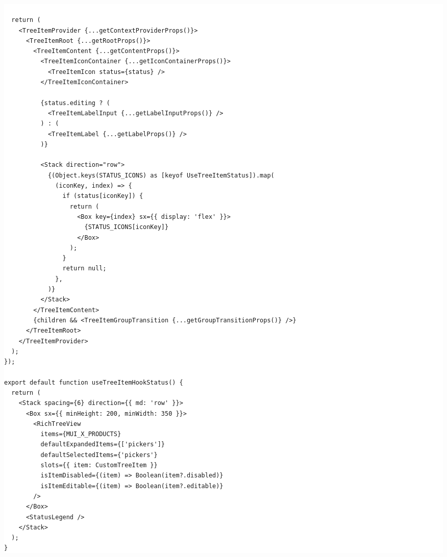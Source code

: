 ```tsx

  return (
    <TreeItemProvider {...getContextProviderProps()}>
      <TreeItemRoot {...getRootProps()}>
        <TreeItemContent {...getContentProps()}>
          <TreeItemIconContainer {...getIconContainerProps()}>
            <TreeItemIcon status={status} />
          </TreeItemIconContainer>

          {status.editing ? (
            <TreeItemLabelInput {...getLabelInputProps()} />
          ) : (
            <TreeItemLabel {...getLabelProps()} />
          )}

          <Stack direction="row">
            {(Object.keys(STATUS_ICONS) as [keyof UseTreeItemStatus]).map(
              (iconKey, index) => {
                if (status[iconKey]) {
                  return (
                    <Box key={index} sx={{ display: 'flex' }}>
                      {STATUS_ICONS[iconKey]}
                    </Box>
                  );
                }
                return null;
              },
            )}
          </Stack>
        </TreeItemContent>
        {children && <TreeItemGroupTransition {...getGroupTransitionProps()} />}
      </TreeItemRoot>
    </TreeItemProvider>
  );
});

export default function useTreeItemHookStatus() {
  return (
    <Stack spacing={6} direction={{ md: 'row' }}>
      <Box sx={{ minHeight: 200, minWidth: 350 }}>
        <RichTreeView
          items={MUI_X_PRODUCTS}
          defaultExpandedItems={['pickers']}
          defaultSelectedItems={'pickers'}
          slots={{ item: CustomTreeItem }}
          isItemDisabled={(item) => Boolean(item?.disabled)}
          isItemEditable={(item) => Boolean(item?.editable)}
        />
      </Box>
      <StatusLegend />
    </Stack>
  );
}

```


  [K in keyof UseTreeItemStatus]: React.ReactNode;